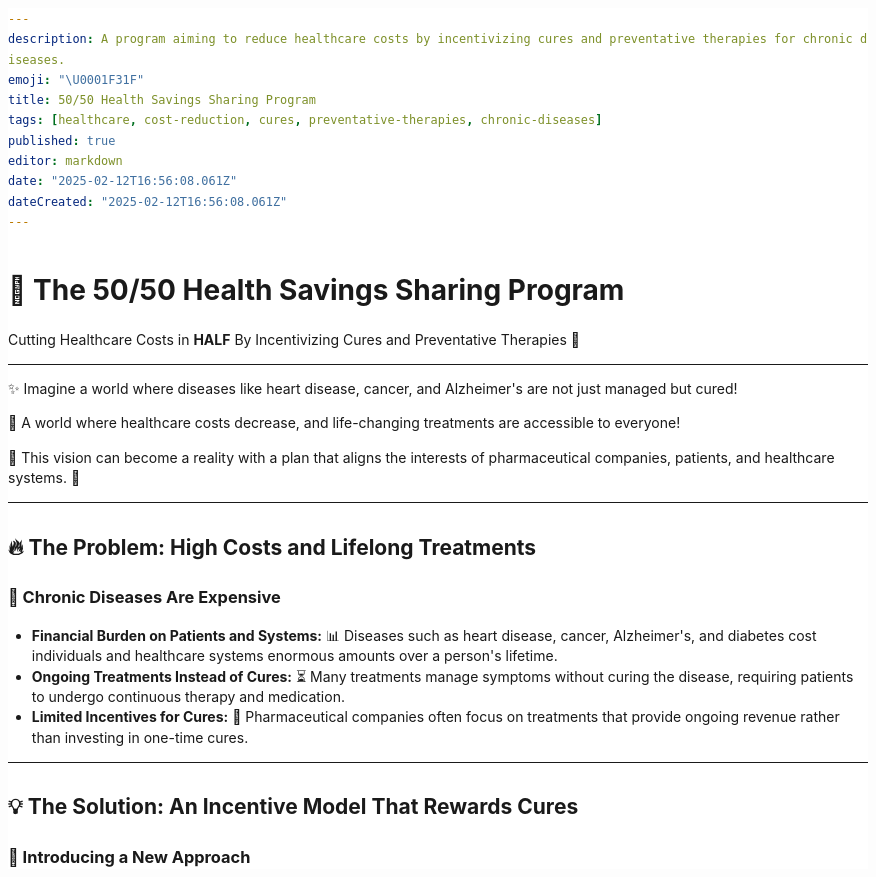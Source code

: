 ```yaml
---
description: A program aiming to reduce healthcare costs by incentivizing cures and preventative therapies for chronic diseases.
emoji: "\U0001F31F"
title: 50/50 Health Savings Sharing Program
tags: [healthcare, cost-reduction, cures, preventative-therapies, chronic-diseases]
published: true
editor: markdown
date: "2025-02-12T16:56:08.061Z"
dateCreated: "2025-02-12T16:56:08.061Z"
---
```


# 🌟 The 50/50 Health Savings Sharing Program

Cutting Healthcare Costs in **HALF** By Incentivizing Cures and Preventative Therapies 🚀

---

✨ Imagine a world where diseases like heart disease, cancer, and Alzheimer's are not just managed but cured!

🎯 A world where healthcare costs decrease, and life-changing treatments are accessible to everyone!

🌈 This vision can become a reality with a plan that aligns the interests of pharmaceutical companies, patients, and
healthcare systems. 🤝

---

## **🔥 The Problem: High Costs and Lifelong Treatments**

### **💸 Chronic Diseases Are Expensive**

- **Financial Burden on Patients and Systems:** 📊 Diseases such as heart disease, cancer, Alzheimer's, and diabetes cost
  individuals and healthcare systems enormous amounts over a person's lifetime.
- **Ongoing Treatments Instead of Cures:** ⏳ Many treatments manage symptoms without curing the disease, requiring
  patients to undergo continuous therapy and medication.
- **Limited Incentives for Cures:** 🎯 Pharmaceutical companies often focus on treatments that provide ongoing revenue
  rather than investing in one-time cures.

---

## **💡 The Solution: An Incentive Model That Rewards Cures**

### **🌟 Introducing a New Approach**
